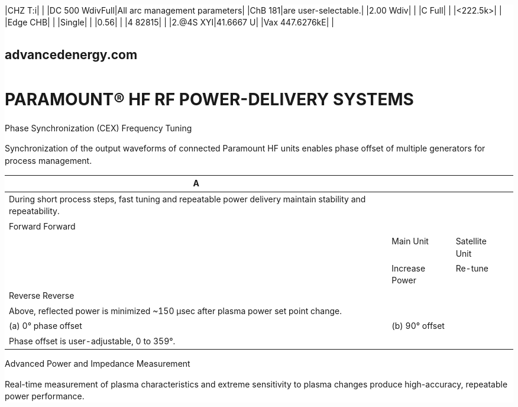 |CHZ T:i| |
|DC 500 WdivFull|All arc management parameters|
|ChB 181|are user-selectable.|
|2.00 Wdiv| |
|C Full| |
|&lt;222.5k&gt;| |
|Edge CHB| |
|Single| |
|0.56| |
|4 82815| |
|2.@4S XYI|41.6667 U|
|Vax 447.6276kE| |

advancedenergy.com
---
# PARAMOUNT® HF RF POWER-DELIVERY SYSTEMS

Phase Synchronization (CEX) Frequency Tuning

Synchronization of the output waveforms of connected Paramount HF units enables phase offset of multiple generators for process management.

|A| | | |
|---|---|---|---|
|During short process steps, fast tuning and repeatable power delivery maintain stability and repeatability.| | | |
|Forward Forward| | | |
| |Main Unit|Satellite Unit| |
| |Increase Power|Re-tune| |
|Reverse Reverse| | | |
|Above, reflected power is minimized ~150 μsec after plasma power set point change.| | | |
|(a) 0° phase offset|(b) 90° offset| | |
|Phase offset is user-adjustable, 0 to 359°.| | | |

Advanced Power and Impedance Measurement

Real-time measurement of plasma characteristics and extreme sensitivity to plasma changes produce high-accuracy, repeatable power performance.
